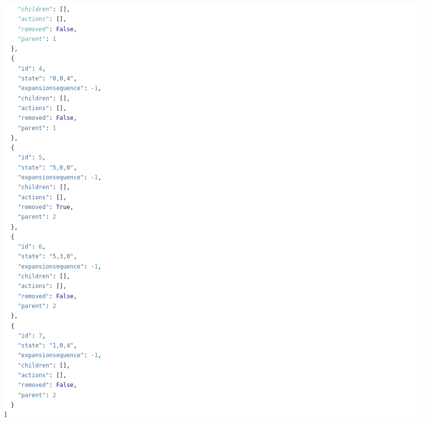 ```Python
    "children": [],
    "actions": [],
    "removed": False,
    "parent": 1
  },
  {
    "id": 4,
    "state": "0,0,4",
    "expansionsequence": -1,
    "children": [],
    "actions": [],
    "removed": False,
    "parent": 1
  },
  {
    "id": 5,
    "state": "5,0,0",
    "expansionsequence": -1,
    "children": [],
    "actions": [],
    "removed": True,
    "parent": 2
  },
  {
    "id": 6,
    "state": "5,3,0",
    "expansionsequence": -1,
    "children": [],
    "actions": [],
    "removed": False,
    "parent": 2
  },
  {
    "id": 7,
    "state": "1,0,4",
    "expansionsequence": -1,
    "children": [],
    "actions": [],
    "removed": False,
    "parent": 2
  }
]
```